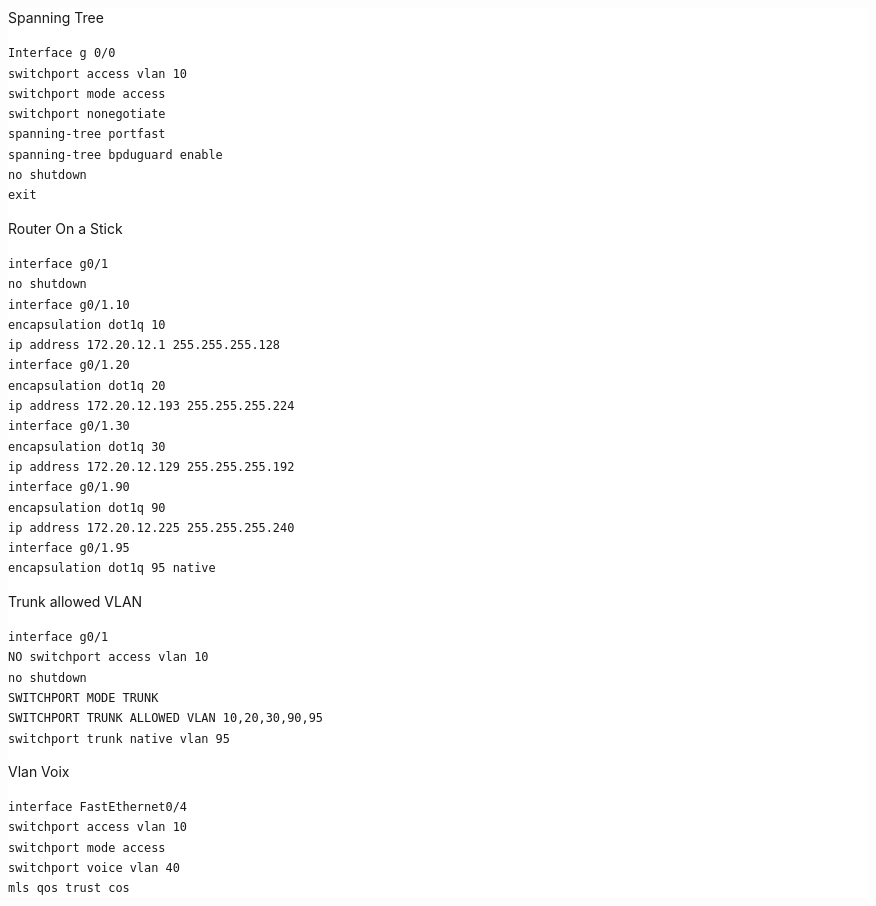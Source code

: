 Spanning Tree 

```
Interface g 0/0
switchport access vlan 10
switchport mode access
switchport nonegotiate
spanning-tree portfast
spanning-tree bpduguard enable
no shutdown
exit

```

Router On a Stick

```
interface g0/1
no shutdown
interface g0/1.10
encapsulation dot1q 10
ip address 172.20.12.1 255.255.255.128
interface g0/1.20
encapsulation dot1q 20
ip address 172.20.12.193 255.255.255.224
interface g0/1.30
encapsulation dot1q 30
ip address 172.20.12.129 255.255.255.192
interface g0/1.90
encapsulation dot1q 90
ip address 172.20.12.225 255.255.255.240
interface g0/1.95
encapsulation dot1q 95 native
```

Trunk allowed VLAN

```
interface g0/1
NO switchport access vlan 10
no shutdown
SWITCHPORT MODE TRUNK
SWITCHPORT TRUNK ALLOWED VLAN 10,20,30,90,95
switchport trunk native vlan 95
```

Vlan Voix

```markdown
interface FastEthernet0/4
switchport access vlan 10
switchport mode access
switchport voice vlan 40
mls qos trust cos
```
